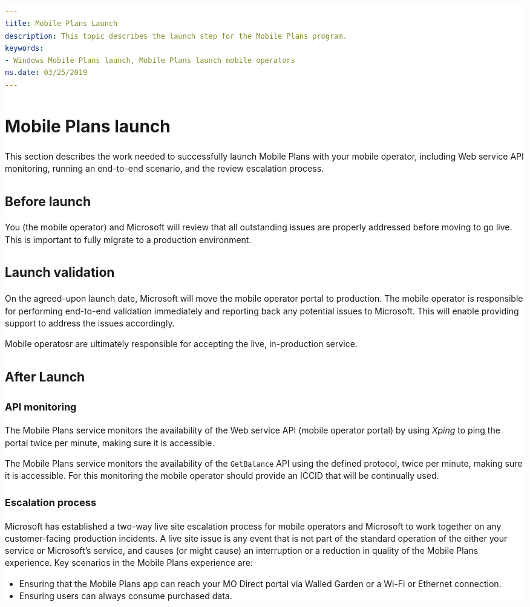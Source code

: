 ```yaml
---
title: Mobile Plans Launch
description: This topic describes the launch step for the Mobile Plans program.
keywords:
- Windows Mobile Plans launch, Mobile Plans launch mobile operators
ms.date: 03/25/2019
---
```


# Mobile Plans launch

This section describes the work needed to successfully launch Mobile Plans with your mobile operator, including Web service API monitoring, running an end-to-end scenario, and the review escalation process.

## Before launch

You (the mobile operator) and Microsoft will review that all outstanding issues are properly addressed before moving to go live. This is important to fully migrate to a production environment.

## Launch validation

On the agreed-upon launch date, Microsoft will move the mobile operator portal to production. The mobile operator is responsible for performing end-to-end validation immediately and reporting back any potential issues to Microsoft. This will enable providing support to address the issues accordingly.

Mobile operatosr are ultimately responsible for accepting the live, in-production service.

## After Launch

### API monitoring

The Mobile Plans service monitors the availability of the Web service API (mobile operator portal) by using *Xping* to ping the portal twice per minute, making sure it is accessible.

The Mobile Plans service monitors the availability of the `GetBalance` API using the defined protocol, twice per minute, making sure it is accessible. For this monitoring the mobile operator should provide an ICCID that will be continually used.

### Escalation process

Microsoft has established a two-way live site escalation process for mobile operators and Microsoft to work together on any customer-facing production incidents. A live site issue is any event that is not part of the standard operation of the either your service or Microsoft’s service, and causes (or might cause) an interruption or a reduction in quality of the Mobile Plans experience. Key scenarios in the Mobile Plans experience are:

- Ensuring that the Mobile Plans app can reach your MO Direct portal via Walled Garden or a Wi-Fi or Ethernet connection.
- Ensuring users can always consume purchased data.
